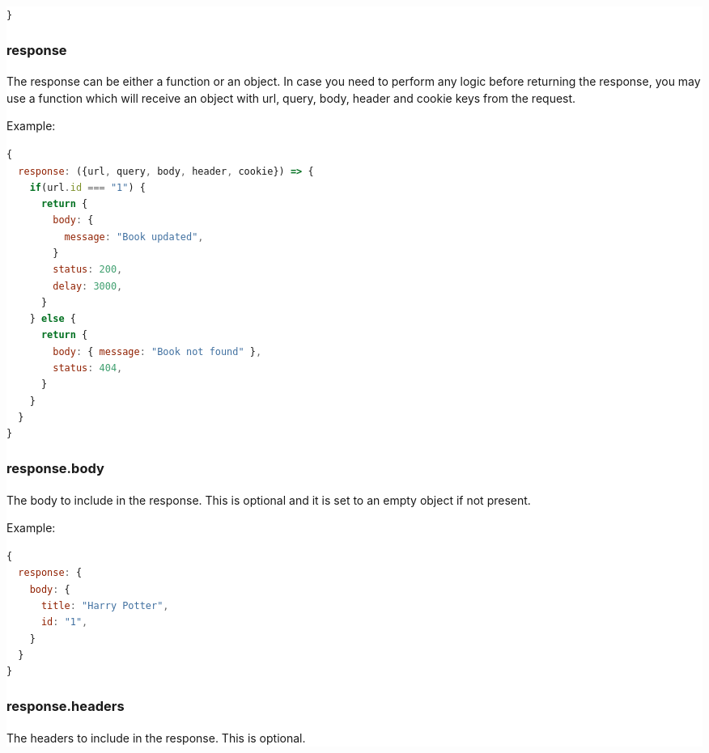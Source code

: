 ```js
}
```

### response

The response can be either a function or an object. In case you need to perform any logic before returning the response, you may use a function which will receive an object with url, query, body, header and cookie keys from the request.

Example:

```js
{
  response: ({url, query, body, header, cookie}) => {
    if(url.id === "1") {
      return {
        body: {
          message: "Book updated",
        }
        status: 200,
        delay: 3000,
      }
    } else {
      return {
        body: { message: "Book not found" },
        status: 404,
      }
    }
  }
}
```

### response.body

The body to include in the response. This is optional and it is set to an empty object if not present.

Example:

```js
{
  response: {
    body: {
      title: "Harry Potter",
      id: "1",
    }
  }
}
```

### response.headers

The headers to include in the response. This is optional.
